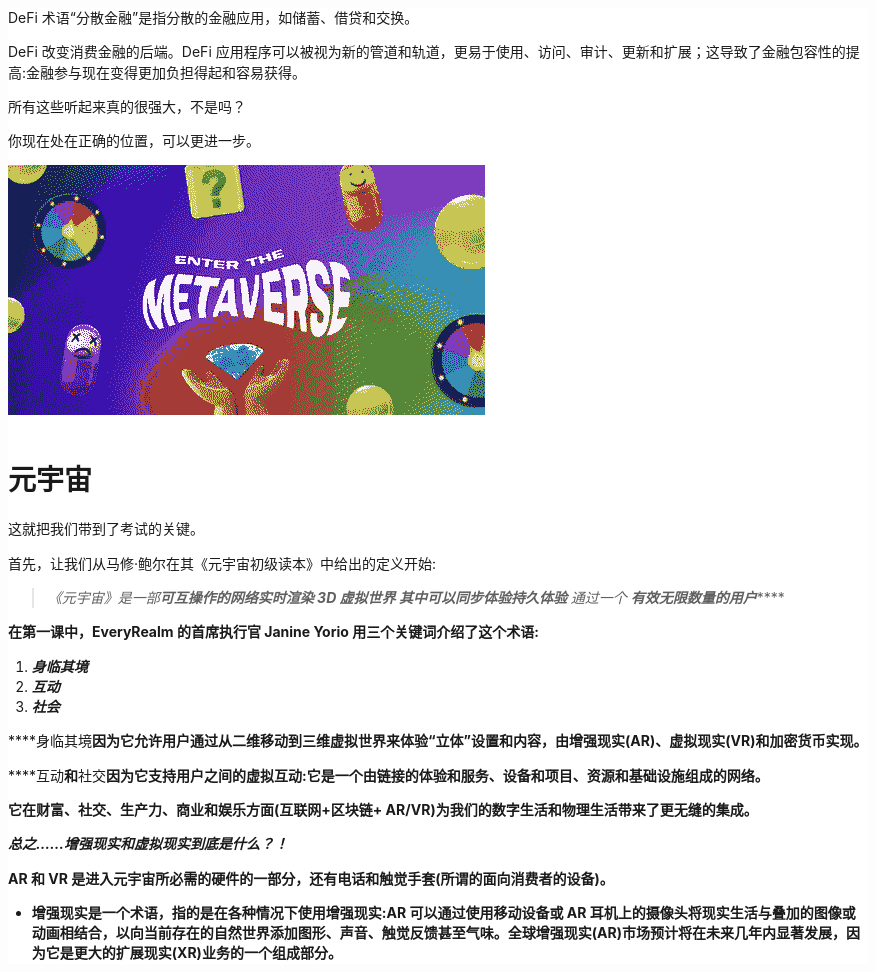 DeFi 术语“分散金融”是指分散的金融应用，如储蓄、借贷和交换。

DeFi 改变消费金融的后端。DeFi 应用程序可以被视为新的管道和轨道，更易于使用、访问、审计、更新和扩展；这导致了金融包容性的提高:金融参与现在变得更加负担得起和容易获得。

所有这些听起来真的很强大，不是吗？

你现在处在正确的位置，可以更进一步。

![](img/b5662f08b3e1a5f2ad20342742f0551a.png)

# 元宇宙

这就把我们带到了考试的关键。

首先，让我们从马修·鲍尔在其《元宇宙初级读本》中给出的定义开始:

> *《元宇宙》是一部******可互操作的网络实时渲染 3D 虚拟世界*** *其中可以同步体验******持久体验*** *通过一个* ***有效无限数量的用户*******

**在第一课中，EveryRealm 的首席执行官 Janine Yorio 用三个关键词介绍了这个术语:**

1.  *****身临其境*****
2.  *****互动*****
3.  *****社会*****

****身临其境**因为它允许用户通过从二维移动到三维虚拟世界来体验“立体”设置和内容，由增强现实(AR)、虚拟现实(VR)和加密货币实现。**

****互动**和**社交**因为它支持用户之间的虚拟互动:它是一个由链接的体验和服务、设备和项目、资源和基础设施组成的网络。**

**它在财富、社交、生产力、商业和娱乐方面(互联网+区块链+ AR/VR)为我们的数字生活和物理生活带来了更无缝的集成。**

***总之……增强现实和虚拟现实到底是什么？！***

**AR 和 VR 是进入元宇宙所必需的硬件的一部分，还有电话和触觉手套(所谓的面向消费者的设备)。**

*   **增强现实是一个术语，指的是在各种情况下使用增强现实:AR 可以通过使用移动设备或 AR 耳机上的摄像头将现实生活与叠加的图像或动画相结合，以向当前存在的自然世界添加图形、声音、触觉反馈甚至气味。全球增强现实(AR)市场预计将在未来几年内显著发展，因为它是更大的扩展现实(XR)业务的一个组成部分。**
